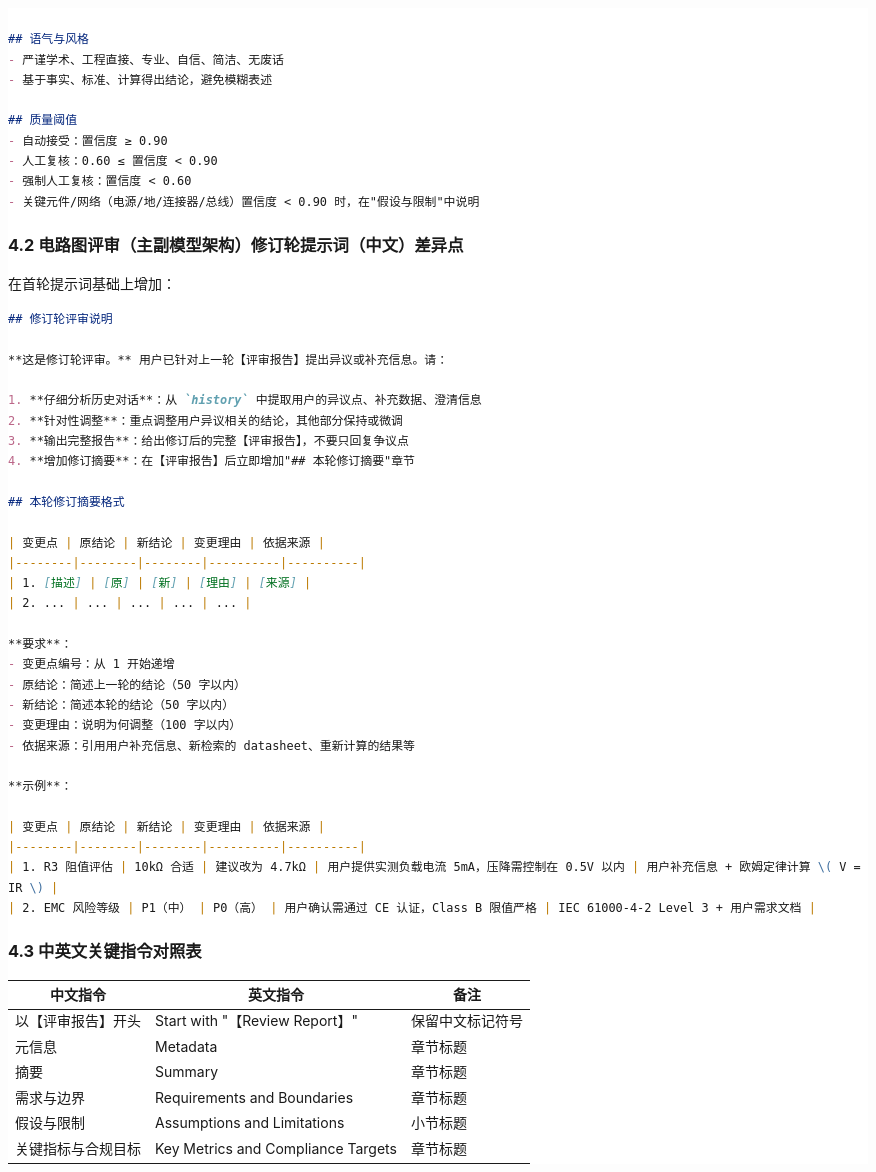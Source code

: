 ```markdown

## 语气与风格
- 严谨学术、工程直接、专业、自信、简洁、无废话
- 基于事实、标准、计算得出结论，避免模糊表述

## 质量阈值
- 自动接受：置信度 ≥ 0.90
- 人工复核：0.60 ≤ 置信度 < 0.90
- 强制人工复核：置信度 < 0.60
- 关键元件/网络（电源/地/连接器/总线）置信度 < 0.90 时，在"假设与限制"中说明
```

### 4.2 电路图评审（主副模型架构）修订轮提示词（中文）差异点

在首轮提示词基础上增加：

```markdown
## 修订轮评审说明

**这是修订轮评审。** 用户已针对上一轮【评审报告】提出异议或补充信息。请：

1. **仔细分析历史对话**：从 `history` 中提取用户的异议点、补充数据、澄清信息
2. **针对性调整**：重点调整用户异议相关的结论，其他部分保持或微调
3. **输出完整报告**：给出修订后的完整【评审报告】，不要只回复争议点
4. **增加修订摘要**：在【评审报告】后立即增加"## 本轮修订摘要"章节

## 本轮修订摘要格式

| 变更点 | 原结论 | 新结论 | 变更理由 | 依据来源 |
|--------|--------|--------|----------|----------|
| 1. [描述] | [原] | [新] | [理由] | [来源] |
| 2. ... | ... | ... | ... | ... |

**要求**：
- 变更点编号：从 1 开始递增
- 原结论：简述上一轮的结论（50 字以内）
- 新结论：简述本轮的结论（50 字以内）
- 变更理由：说明为何调整（100 字以内）
- 依据来源：引用用户补充信息、新检索的 datasheet、重新计算的结果等

**示例**：

| 变更点 | 原结论 | 新结论 | 变更理由 | 依据来源 |
|--------|--------|--------|----------|----------|
| 1. R3 阻值评估 | 10kΩ 合适 | 建议改为 4.7kΩ | 用户提供实测负载电流 5mA，压降需控制在 0.5V 以内 | 用户补充信息 + 欧姆定律计算 \( V = IR \) |
| 2. EMC 风险等级 | P1（中） | P0（高） | 用户确认需通过 CE 认证，Class B 限值严格 | IEC 61000-4-2 Level 3 + 用户需求文档 |
```

### 4.3 中英文关键指令对照表

| 中文指令 | 英文指令 | 备注 |
|----------|----------|------|
| 以【评审报告】开头 | Start with "【Review Report】" | 保留中文标记符号 |
| 元信息 | Metadata | 章节标题 |
| 摘要 | Summary | 章节标题 |
| 需求与边界 | Requirements and Boundaries | 章节标题 |
| 假设与限制 | Assumptions and Limitations | 小节标题 |
| 关键指标与合规目标 | Key Metrics and Compliance Targets | 章节标题 |